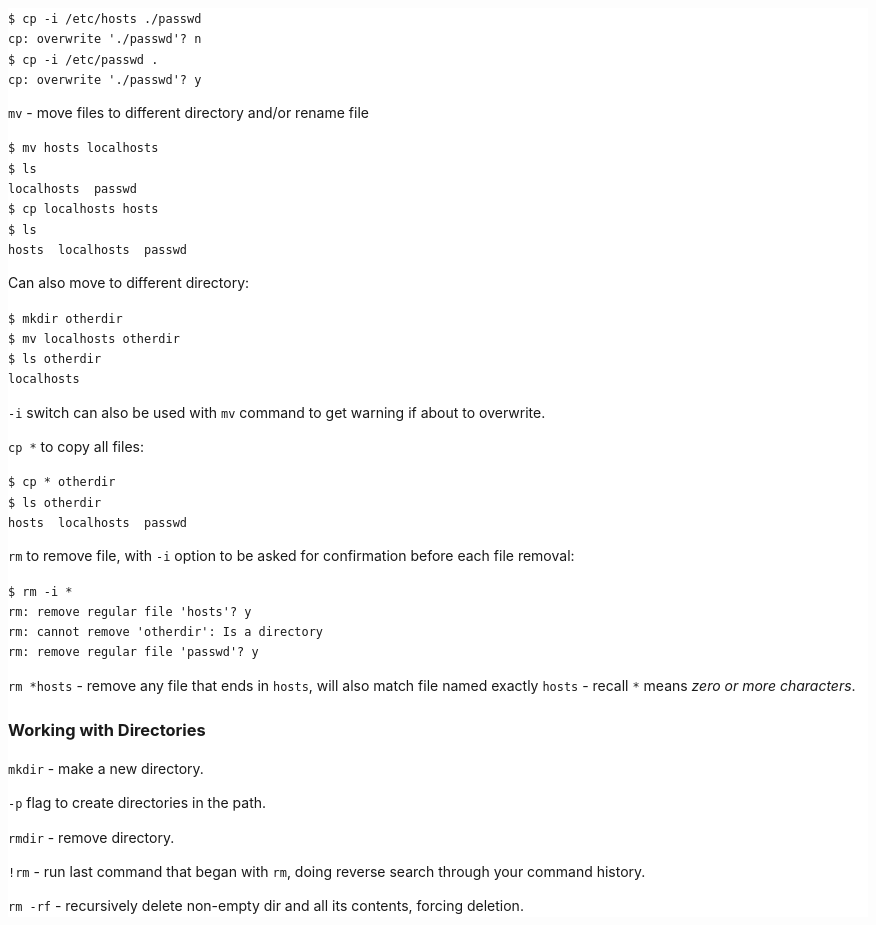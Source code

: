 ```shell
$ cp -i /etc/hosts ./passwd
cp: overwrite './passwd'? n
$ cp -i /etc/passwd .
cp: overwrite './passwd'? y
```

`mv` - move files to different directory and/or rename file

```shell
$ mv hosts localhosts
$ ls
localhosts  passwd
$ cp localhosts hosts
$ ls
hosts  localhosts  passwd
```

Can also move to different directory:

```shell
$ mkdir otherdir
$ mv localhosts otherdir
$ ls otherdir
localhosts
```

`-i` switch can also be used with `mv` command to get warning if about to overwrite.

`cp *` to copy all files:

```shell
$ cp * otherdir
$ ls otherdir
hosts  localhosts  passwd
```

`rm` to remove file, with `-i` option to be asked for confirmation before each file removal:

```shell
$ rm -i *
rm: remove regular file 'hosts'? y
rm: cannot remove 'otherdir': Is a directory
rm: remove regular file 'passwd'? y
```

`rm *hosts` - remove any file that ends in `hosts`, will also match file named exactly `hosts` - recall `*` means *zero or more characters*.

### Working with Directories

`mkdir` - make a new directory.

`-p` flag to create directories in the path.

`rmdir` - remove directory.

`!rm` - run last command that began with `rm`, doing reverse search through your command history.

`rm -rf` - recursively delete non-empty dir and all its contents, forcing deletion.

